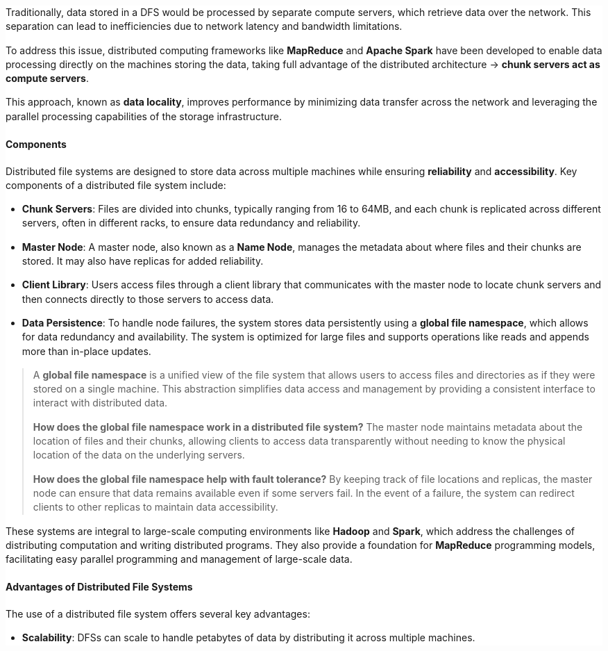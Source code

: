 Traditionally, data stored in a DFS would be processed by separate compute servers, which retrieve data over the network. This separation can lead to inefficiencies due to network latency and bandwidth limitations.

To address this issue, distributed computing frameworks like **MapReduce** and **Apache Spark** have been developed to enable data processing directly on the machines storing the data, taking full advantage of the distributed architecture $\rightarrow$ **chunk servers act as compute servers**. 

This approach, known as **data locality**, improves performance by minimizing data transfer across the network and leveraging the parallel processing capabilities of the storage infrastructure.

<h4 id="components"> Components </h4>

Distributed file systems are designed to store data across multiple machines while ensuring **reliability** and **accessibility**. Key components of a distributed file system include:

- **Chunk Servers**: Files are divided into chunks, typically ranging from 16 to 64MB, and each chunk is replicated across different servers, often in different racks, to ensure data redundancy and reliability.

- **Master Node**: A master node, also known as a **Name Node**, manages the metadata about where files and their chunks are stored. It may also have replicas for added reliability.

- **Client Library**: Users access files through a client library that communicates with the master node to locate chunk servers and then connects directly to those servers to access data.

- **Data Persistence**: To handle node failures, the system stores data persistently using a **global file namespace**, which allows for data redundancy and availability. The system is optimized for large files and supports operations like reads and appends more than in-place updates.

<blockquote>
<p>A <strong>global file namespace</strong> is a unified view of the file system that allows users to access files and directories as if they were stored on a single machine. This abstraction simplifies data access and management by providing a consistent interface to interact with distributed data.</p>

<p><strong>How does the global file namespace work in a distributed file system?</strong>
The master node maintains metadata about the location of files and their chunks, allowing clients to access data transparently without needing to know the physical location of the data on the underlying servers.</p>

<p><strong>How does the global file namespace help with fault tolerance?</strong>
By keeping track of file locations and replicas, the master node can ensure that data remains available even if some servers fail. In the event of a failure, the system can redirect clients to other replicas to maintain data accessibility.</p>
</blockquote>

These systems are integral to large-scale computing environments like **Hadoop** and **Spark**, which address the challenges of distributing computation and writing distributed programs. They also provide a foundation for **MapReduce** programming models, facilitating easy parallel programming and management of large-scale data.

<h4 id="advantages-of-distributed-file-systems"> Advantages of Distributed File Systems </h4>

The use of a distributed file system offers several key advantages:
- **Scalability**: DFSs can scale to handle petabytes of data by distributing it across multiple machines.
